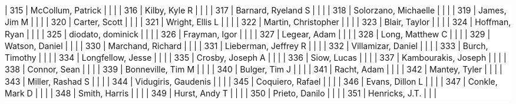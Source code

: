 | 315 | McCollum, Patrick |  |  |
| 316 | Kilby, Kyle R |  |  |
| 317 | Barnard, Ryeland S |  |  |
| 318 | Solorzano, Michaelle |  |  |
| 319 | James, Jim M |  |  |
| 320 | Carter, Scott |  |  |
| 321 | Wright, Ellis L |  |  |
| 322 | Martin, Christopher |  |  |
| 323 | Blair, Taylor |  |  |
| 324 | Hoffman, Ryan |  |  |
| 325 | diodato, dominick |  |  |
| 326 | Frayman, Igor |  |  |
| 327 | Legear, Adam |  |  |
| 328 | Long, Matthew C |  |  |
| 329 | Watson, Daniel |  |  |
| 330 | Marchand, Richard |  |  |
| 331 | Lieberman, Jeffrey R |  |  |
| 332 | Villamizar, Daniel |  |  |
| 333 | Burch, Timothy |  |  |
| 334 | Longfellow, Jesse |  |  |
| 335 | Crosby, Joseph A |  |  |
| 336 | Siow, Lucas |  |  |
| 337 | Kambourakis, Joseph |  |  |
| 338 | Connor, Sean |  |  |
| 339 | Bonneville, Tim M |  |  |
| 340 | Bulger, Tim J |  |  |
| 341 | Racht, Adam |  |  |
| 342 | Mantey, Tyler |  |  |
| 343 | Miller, Rashad S |  |  |
| 344 | Vidugiris, Gaudenis |  |  |
| 345 | Coquiero, Rafael |  |  |
| 346 | Evans, Dillon L |  |  |
| 347 | Conkle, Mark D |  |  |
| 348 | Smith, Harris |  |  |
| 349 | Hurst, Andy T |  |  |
| 350 | Prieto, Danilo |  |  |
| 351 | Henricks, J.T. |  |  |